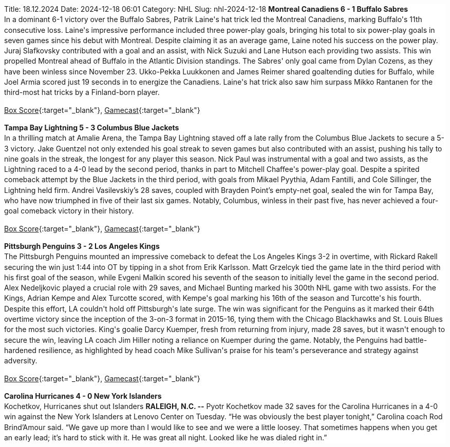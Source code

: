 Title: 18.12.2024
Date: 2024-12-18 06:01
Category: NHL 
Slug: nhl-2024-12-18 
**Montreal Canadiens 6 - 1 Buffalo Sabres**  
In a dominant 6-1 victory over the Buffalo Sabres, Patrik Laine's hat trick led the Montreal Canadiens, marking Buffalo's 11th consecutive loss. Laine's impressive performance included three power-play goals, bringing his total to six power-play goals in seven games since his debut with Montreal. Despite claiming it as an average game, Laine noted his success on the power play. Juraj Slafkovsky contributed with a goal and an assist, with Nick Suzuki and Lane Hutson each providing two assists. This win propelled Montreal ahead of Buffalo in the Atlantic Division standings. The Sabres' only goal came from Dylan Cozens, as they have been winless since November 23. Ukko-Pekka Luukkonen and James Reimer shared goaltending duties for Buffalo, while Joel Armia scored just 19 seconds in to energize the Canadiens. Laine's hat trick also saw him surpass Mikko Rantanen for the third-most hat tricks by a Finland-born player. 

[Box Score](/gamecenter/buf-vs-mtl/2024/12/17/2024020497){:target="_blank"}, [Gamecast](https://www.nhl.com/news/buffalo-sabres-montreal-canadiens-game-recap-december-17){:target="_blank"}<br>

**Tampa Bay Lightning 5 - 3 Columbus Blue Jackets**  
In a thrilling match at Amalie Arena, the Tampa Bay Lightning staved off a late rally from the Columbus Blue Jackets to secure a 5-3 victory. Jake Guentzel not only extended his goal streak to seven games but also contributed with an assist, pushing his tally to nine goals in the streak, the longest for any player this season. Nick Paul was instrumental with a goal and two assists, as the Lightning raced to a 4-0 lead by the second period, thanks in part to Mitchell Chaffee's power-play goal. Despite a spirited comeback attempt by the Blue Jackets in the third period, with goals from Mikael Pyythia, Adam Fantilli, and Cole Sillinger, the Lightning held firm. Andrei Vasilevskiy’s 28 saves, coupled with Brayden Point’s empty-net goal, sealed the win for Tampa Bay, who have now triumphed in five of their last six games. Notably, Columbus, winless in their past five, has never achieved a four-goal comeback victory in their history. 

[Box Score](/gamecenter/cbj-vs-tbl/2024/12/17/2024020498){:target="_blank"}, [Gamecast](https://www.nhl.com/news/columbus-blue-jackets-tampa-bay-lightning-game-recap-december-17){:target="_blank"}<br>

**Pittsburgh Penguins 3 - 2 Los Angeles Kings**  
The Pittsburgh Penguins mounted an impressive comeback to defeat the Los Angeles Kings 3-2 in overtime, with Rickard Rakell securing the win just 1:44 into OT by tipping in a shot from Erik Karlsson. Matt Grzelcyk tied the game late in the third period with his first goal of the season, while Evgeni Malkin scored his seventh of the season to initially level the game in the second period. Alex Nedeljkovic played a crucial role with 29 saves, and Michael Bunting marked his 300th NHL game with two assists. For the Kings, Adrian Kempe and Alex Turcotte scored, with Kempe's goal marking his 16th of the season and Turcotte's his fourth. Despite this effort, LA couldn't hold off Pittsburgh's late surge. The win was significant for the Penguins as it marked their 64th overtime victory since the inception of the 3-on-3 format in 2015-16, tying them with the Chicago Blackhawks and St. Louis Blues for the most such victories. King's goalie Darcy Kuemper, fresh from returning from injury, made 28 saves, but it wasn't enough to secure the win, leaving LA coach Jim Hiller noting a reliance on Kuemper during the game. Notably, the Penguins had battle-hardened resilience, as highlighted by head coach Mike Sullivan's praise for his team's perseverance and strategy against adversity. 

[Box Score](/gamecenter/lak-vs-pit/2024/12/17/2024020499){:target="_blank"}, [Gamecast](https://www.nhl.com/news/los-angeles-kings-pittsburgh-penguins-game-recap-december-17){:target="_blank"}<br>

**Carolina Hurricanes 4 - 0 New York Islanders**  
Kochetkov, Hurricanes shut out Islanders
 **RALEIGH, N.C. --** <forge-entity title="Pyotr Kochetkov" slug="pyotr-kochetkov-8481611" code="player">Pyotr Kochetkov</forge-entity> made 32 saves for the Carolina Hurricanes in a 4-0 win against the New York Islanders at Lenovo Center on Tuesday. 
“He was obviously the best player tonight,” Carolina coach Rod Brind’Amour said. “We gave up more than I would like to see and we were a little loosey. That sometimes happens when you get an early lead; it’s hard to stick with it. He was great all night. Looked like he was dialed right in.”
